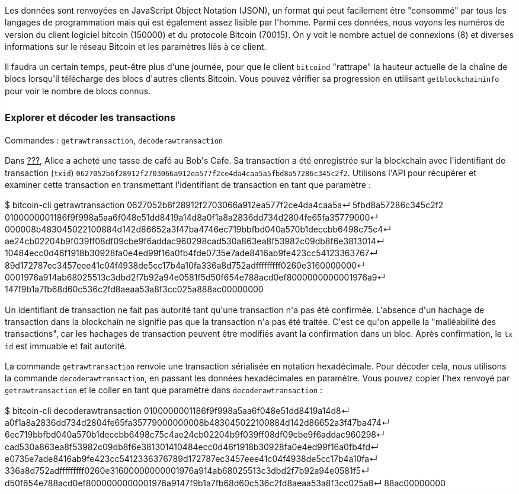 Les données sont renvoyées en JavaScript Object Notation (JSON), un
format qui peut facilement être "consommé" par tous les langages de
programmation mais qui est également assez lisible par l'homme. Parmi
ces données, nous voyons les numéros de version du client logiciel
bitcoin (150000) et du protocole Bitcoin (70015). On y voit le nombre
actuel de connexions (8) et diverses informations sur le réseau Bitcoin
et les paramètres liés à ce client.

Il faudra un certain temps, peut-être plus d'une journée, pour que le
client `bitcoind` "rattrape" la hauteur actuelle de la chaîne de blocs
lorsqu'il télécharge des blocs d'autres clients Bitcoin. Vous pouvez
vérifier sa progression en utilisant `getblockchaininfo` pour voir le
nombre de blocs connus.

### Explorer et décoder les transactions

<span class="indexterm"></span> <span class="indexterm"></span> <span
class="indexterm"></span><span class="indexterm"></span> <span
class="indexterm"></span>Commandes : `getrawtransaction`,
`decoderawtransaction`

Dans [???](#cup_of_coffee), <span class="indexterm"></span> <span
class="indexterm"></span> <span class="indexterm"></span>Alice a acheté
une tasse de café au Bob's Cafe. Sa transaction a été enregistrée sur la
blockchain avec l'identifiant de transaction (`txid`)
`0627052b6f28912f2703066a912ea577f2ce4da4caa5a5fbd8a57286c345c2f2`.
Utilisons l'API pour récupérer et examiner cette transaction en
transmettant l'identifiant de transaction en tant que paramètre :

$ bitcoin-cli getrawtransaction
0627052b6f28912f2703066a912ea577f2ce4da4caa5a↵ 5fbd8a57286c345c2f2
0100000001186f9f998a5aa6f048e51dd8419a14d8a0f1a8a2836dd734d2804fe65fa35779000↵
000008b483045022100884d142d86652a3f47ba4746ec719bbfbd040a570b1deccbb6498c75c4↵
ae24cb02204b9f039ff08df09cbe9f6addac960298cad530a863ea8f53982c09db8f6e3813014↵
10484ecc0d46f1918b30928fa0e4ed99f16a0fb4fde0735e7ade8416ab9fe423cc54123363767↵
89d172787ec3457eee41c04f4938de5cc17b4a10fa336a8d752adfffffffff0260e3160000000↵
0001976a914ab68025513c3dbd2f7b92a94e0581f5d50f654e788acd0ef8000000000001976a9↵
147f9b1a7fb68d60c536c2fd8aeaa53a8f3cc025a888ac00000000

<span class="indexterm"></span><span class="indexterm"></span>Un
identifiant de transaction ne fait pas autorité tant qu'une transaction
n'a pas été confirmée. L'absence d'un hachage de transaction dans la
blockchain ne signifie pas que la transaction n'a pas été traitée. C'est
ce qu'on appelle la "malléabilité des transactions", car les hachages de
transaction peuvent être modifiés avant la confirmation dans un bloc.
Après confirmation, le `txid` est immuable et fait autorité.

La commande `getrawtransaction` renvoie une transaction sérialisée en
notation hexadécimale. Pour décoder cela, nous utilisons la commande
`decoderawtransaction`, en passant les données hexadécimales en
paramètre. Vous pouvez copier l'hex renvoyé par `getrawtransaction` et
le coller en tant que paramètre dans `decoderawtransaction` :

$ bitcoin-cli decoderawtransaction
0100000001186f9f998a5aa6f048e51dd8419a14d8↵
a0f1a8a2836dd734d2804fe65fa35779000000008b483045022100884d142d86652a3f47ba474↵
6ec719bbfbd040a570b1deccbb6498c75c4ae24cb02204b9f039ff08df09cbe9f6addac960298↵
cad530a863ea8f53982c09db8f6e381301410484ecc0d46f1918b30928fa0e4ed99f16a0fb4fd↵
e0735e7ade8416ab9fe423cc5412336376789d172787ec3457eee41c04f4938de5cc17b4a10fa↵
336a8d752adfffffffff0260e31600000000001976a914ab68025513c3dbd2f7b92a94e0581f5↵
d50f654e788acd0ef8000000000001976a9147f9b1a7fb68d60c536c2fd8aeaa53a8f3cc025a8↵
88ac00000000
